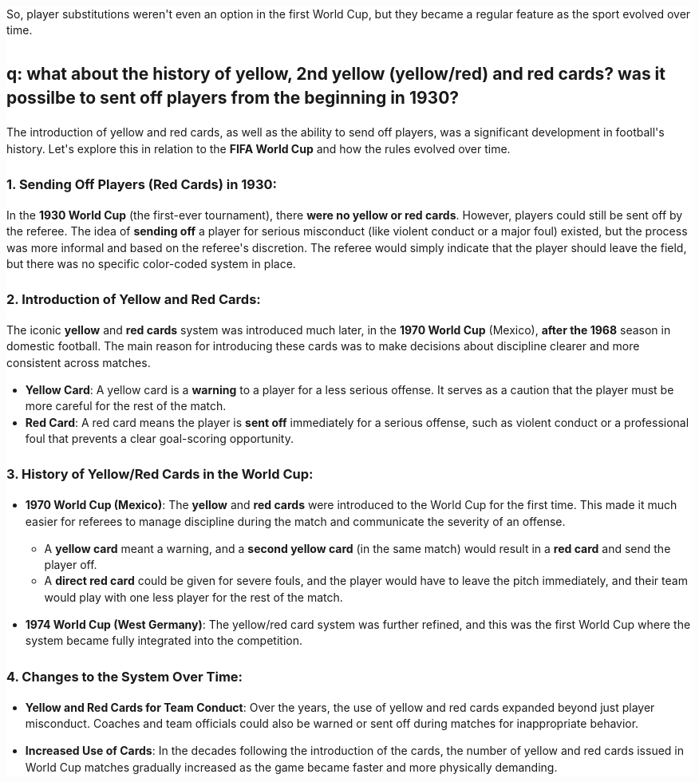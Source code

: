 So, player substitutions weren't even an option in the first World Cup, but they became a regular feature as the sport evolved over time.


## q: what about the history of yellow, 2nd yellow (yellow/red) and red cards? was it possilbe to sent off players from the beginning in 1930?

The introduction of yellow and red cards, as well as the ability to send off players, was a significant development in football's history. Let's explore this in relation to the **FIFA World Cup** and how the rules evolved over time.

### 1. **Sending Off Players (Red Cards) in 1930:**

In the **1930 World Cup** (the first-ever tournament), there **were no yellow or red cards**. However, players could still be sent off by the referee. The idea of **sending off** a player for serious misconduct (like violent conduct or a major foul) existed, but the process was more informal and based on the referee's discretion. The referee would simply indicate that the player should leave the field, but there was no specific color-coded system in place.

### 2. **Introduction of Yellow and Red Cards:**

The iconic **yellow** and **red cards** system was introduced much later, in the **1970 World Cup** (Mexico), **after the 1968** season in domestic football. The main reason for introducing these cards was to make decisions about discipline clearer and more consistent across matches. 

- **Yellow Card**: A yellow card is a **warning** to a player for a less serious offense. It serves as a caution that the player must be more careful for the rest of the match.
- **Red Card**: A red card means the player is **sent off** immediately for a serious offense, such as violent conduct or a professional foul that prevents a clear goal-scoring opportunity.

### 3. **History of Yellow/Red Cards in the World Cup:**

- **1970 World Cup (Mexico)**: The **yellow** and **red cards** were introduced to the World Cup for the first time. This made it much easier for referees to manage discipline during the match and communicate the severity of an offense.
  
  - A **yellow card** meant a warning, and a **second yellow card** (in the same match) would result in a **red card** and send the player off.
  - A **direct red card** could be given for severe fouls, and the player would have to leave the pitch immediately, and their team would play with one less player for the rest of the match.

- **1974 World Cup (West Germany)**: The yellow/red card system was further refined, and this was the first World Cup where the system became fully integrated into the competition.

### 4. **Changes to the System Over Time:**

- **Yellow and Red Cards for Team Conduct**: Over the years, the use of yellow and red cards expanded beyond just player misconduct. Coaches and team officials could also be warned or sent off during matches for inappropriate behavior.
  
- **Increased Use of Cards**: In the decades following the introduction of the cards, the number of yellow and red cards issued in World Cup matches gradually increased as the game became faster and more physically demanding.
